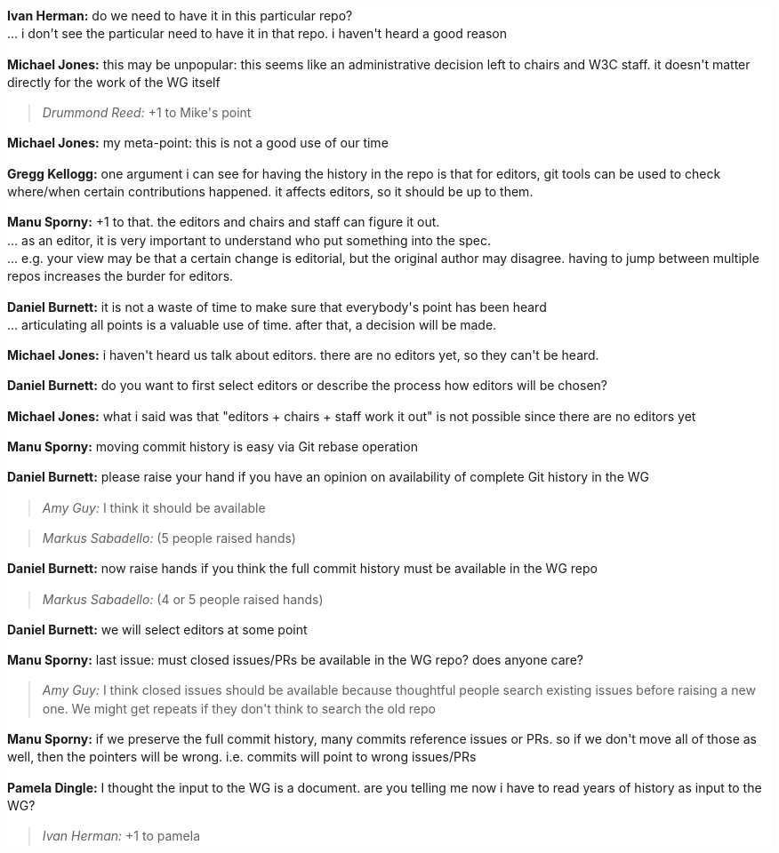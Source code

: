 **Ivan Herman:** do we need to have it in this particular repo?  
… i don't see the particular need to have it in that repo. i haven't heard a good reason  

**Michael Jones:** this may be unpopular: this seems like an administrative decision left to chairs and W3C staff. it doesn't matter directly for the work of the WG itself  

> *Drummond Reed:* +1 to Mike's point

**Michael Jones:** my meta-point: this is not a good use of our time  

**Gregg Kellogg:** one argument i can see for having the history in the repo is that for editors, git tools can be used to check where/when certain contributions happened. it affects editors, so it should be up to them.  

**Manu Sporny:** +1 to that. the editors and chairs and staff can figure it out.  
… as an editor, it is very important to understand who put something into the spec.  
… e.g. your view may be that a certain change is editorial, but the original author may disagree. having to jump between multiple repos increases the burder for editors.  

**Daniel Burnett:** it is not a waste of time to make sure that everybody's point has been heard  
… articulating all points is a valuable use of time. after that, a decision will be made.  

**Michael Jones:** i haven't heard us talk about editors. there are no editors yet, so they can't be heard.  

**Daniel Burnett:** do you want to first select editors or describe the process how editors will be chosen?  

**Michael Jones:** what i said was that "editors + chairs + staff work it out" is not possible since there are no editors yet  

**Manu Sporny:** moving commit history is easy via Git rebase operation  

**Daniel Burnett:** please raise your hand if you have an opinion on availability of complete Git history in the WG  

> *Amy Guy:* I think it should be available

> *Markus Sabadello:* (5 people raised hands)

**Daniel Burnett:** now raise hands if you think the full commit history must be available in the WG repo  

> *Markus Sabadello:* (4 or 5 people raised hands)

**Daniel Burnett:** we will select editors at some point  

**Manu Sporny:** last issue: must closed issues/PRs be available in the WG repo? does anyone care?  

> *Amy Guy:* I think closed issues should be available because thoughtful people search existing issues before raising a new one. We might get repeats if they don't think to search the old repo

**Manu Sporny:** if we preserve the full commit history, many commits reference issues or PRs. so if we don't move all of those as well, then the pointers will be wrong. i.e. commits will point to wrong issues/PRs  

**Pamela Dingle:** I thought the input to the WG is a document. are you telling me now i have to read years of history as input to the WG?  

> *Ivan Herman:* +1 to pamela
